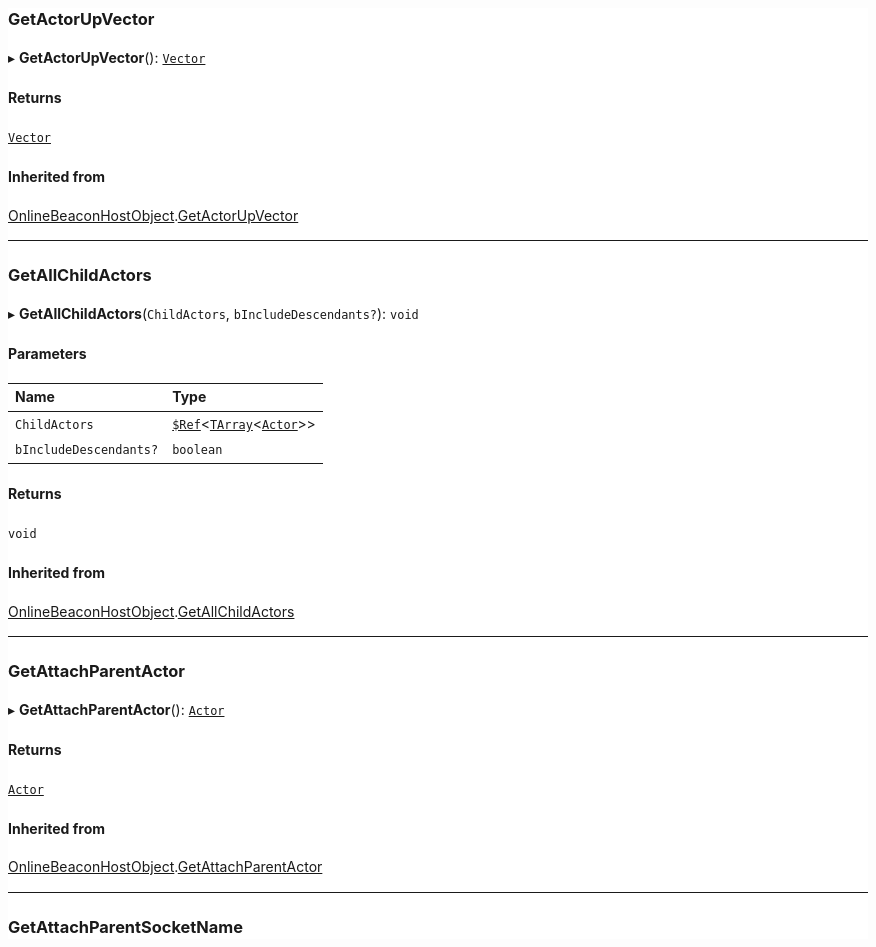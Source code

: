 ### GetActorUpVector

▸ **GetActorUpVector**(): [`Vector`](ue_ue_s.Vector.md)

#### Returns

[`Vector`](ue_ue_s.Vector.md)

#### Inherited from

[OnlineBeaconHostObject](ue_ue.OnlineBeaconHostObject.md).[GetActorUpVector](ue_ue.OnlineBeaconHostObject.md#getactorupvector)

___

### GetAllChildActors

▸ **GetAllChildActors**(`ChildActors`, `bIncludeDescendants?`): `void`

#### Parameters

| Name | Type |
| :------ | :------ |
| `ChildActors` | [`$Ref`](../interfaces/puerts._Ref.md)<[`TArray`](../interfaces/ue_puerts.TArray.md)<[`Actor`](ue_ue.Actor.md)\>\> |
| `bIncludeDescendants?` | `boolean` |

#### Returns

`void`

#### Inherited from

[OnlineBeaconHostObject](ue_ue.OnlineBeaconHostObject.md).[GetAllChildActors](ue_ue.OnlineBeaconHostObject.md#getallchildactors)

___

### GetAttachParentActor

▸ **GetAttachParentActor**(): [`Actor`](ue_ue.Actor.md)

#### Returns

[`Actor`](ue_ue.Actor.md)

#### Inherited from

[OnlineBeaconHostObject](ue_ue.OnlineBeaconHostObject.md).[GetAttachParentActor](ue_ue.OnlineBeaconHostObject.md#getattachparentactor)

___

### GetAttachParentSocketName
